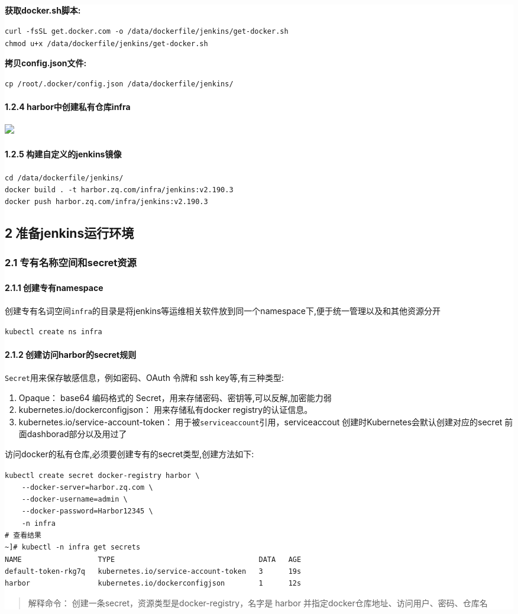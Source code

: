 **获取docker.sh脚本:**
```
curl -fsSL get.docker.com -o /data/dockerfile/jenkins/get-docker.sh
chmod u+x /data/dockerfile/jenkins/get-docker.sh
```
**拷贝config.json文件:**
```
cp /root/.docker/config.json /data/dockerfile/jenkins/
```
#### 1.2.4 harbor中创建私有仓库infra
![](https://jyd01.oss-cn-beijing.aliyuncs.com/uPic/1601204260224-22a79075-dfc1-4cfe-b45f-e15ccfc72859.png)
#### 1.2.5 构建自定义的jenkins镜像
```
cd /data/dockerfile/jenkins/
docker build . -t harbor.zq.com/infra/jenkins:v2.190.3
docker push harbor.zq.com/infra/jenkins:v2.190.3
```
## 2 准备jenkins运行环境
### 2.1 专有名称空间和secret资源
#### 2.1.1 创建专有namespace
创建专有名词空间`infra`的目录是将jenkins等运维相关软件放到同一个namespace下,便于统一管理以及和其他资源分开
```
kubectl create ns infra
```
#### 2.1.2 创建访问harbor的secret规则
`Secret`用来保存敏感信息，例如密码、OAuth 令牌和 ssh key等,有三种类型:

1. Opaque：
base64 编码格式的 Secret，用来存储密码、密钥等,可以反解,加密能力弱
1. kubernetes.io/dockerconfigjson：
用来存储私有docker registry的认证信息。
1. kubernetes.io/service-account-token：
用于被`serviceaccount`引用，serviceaccout 创建时Kubernetes会默认创建对应的secret
前面dashborad部分以及用过了

访问docker的私有仓库,必须要创建专有的secret类型,创建方法如下:
```
kubectl create secret docker-registry harbor \
    --docker-server=harbor.zq.com \
    --docker-username=admin \
    --docker-password=Harbor12345 \
    -n infra
# 查看结果
~]# kubectl -n infra get secrets
NAME                  TYPE                                  DATA   AGE
default-token-rkg7q   kubernetes.io/service-account-token   3      19s
harbor                kubernetes.io/dockerconfigjson        1      12s
```
> 解释命令：
> 创建一条secret，资源类型是docker-registry，名字是 harbor
> 并指定docker仓库地址、访问用户、密码、仓库名

